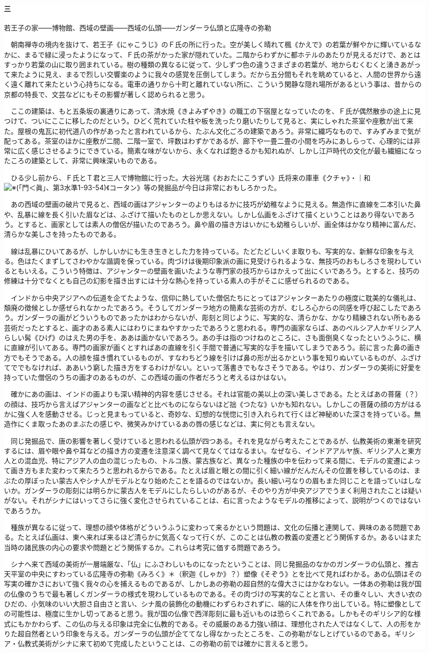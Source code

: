 

#### 三






若王子の家――博物館、西域の壁画――西域の仏頭――ガンダーラ仏頭と広隆寺の弥勒





　朝南禅寺の境内を抜けて、若王子《にゃこうじ》のＦ氏の所に行った。空が美しく晴れて楓《かえで》の若葉が鮮やかに輝いているなかに、まるで緑に浸ったようになって、Ｆ氏の茶がかった家が隠れていた。二階からわずかに都ホテルのあたりが見えるだけで、あとはすっかり若葉の山に取り囲まれている。樹の種類の異なるに従って、少しずつ色の違うさまざまの若葉が、地からむくむくと湧きあがって来たように見え、まるで烈しい交響楽のように我々の感覚を圧倒してしまう。だから五分間もそれを眺めていると、人間の世界から遠く遠く離れて来たという心持ちになる。電車の通りから十町と離れていない所に、こういう閑静な隠れ場所があるという事は、昔からの京都の特長で、文芸などにもその影響が著しく認められると思う。

　ここの建築は、もと五条坂の裏通りにあって、清水焼《きよみずやき》の職工の下宿屋となっていたのを、Ｆ氏が偶然散歩の途上に見つけて、ついにここに移したのだという。ひどく荒れていた柱や板を洗ったり磨いたりして見ると、実にしゃれた茶室や座敷が出て来た。屋根の鬼瓦に初代道八の作があったと言われているから、たぶん文化ごろの建築であろう。非常に繊巧なもので、すみずみまで気が配ってある。茶室のほかに座敷が二間、二階一室で、坪数はわずかであるが、廊下や一畳二畳の小間を巧みにあしらって、心理的には非常に広く感じさせるようにできている。簡素な味がないから、永くなれば飽きるかも知れぬが、しかし江戸時代の文化が最も繊細になったころの建築として、非常に興味深いものである。

　ひる少し前から、Ｆ氏とＴ君と三人で博物館に行った。大谷光瑞《おおたにこうずい》氏将来の庫車《クチャ》・｜和![※(「門＜眞」、第3水準1-93-54)](https://www.aozora.gr.jp/cards/001395/files/../../../gaiji/1-93/1-93-54.png)《コータン》等の発掘品が今日は非常におもしろかった。

　あの西域の壁画の破片で見ると、西域の画はアジャンターのよりもはるかに技巧が幼稚なように見える。無造作に直線を二本引いた鼻や、乱暴に線を長く引いた眉などは、ふざけて描いたものとしか思えない。しかし仏画をふざけて描くということはあり得ないであろう。とすると、画家としては素人の僧侶が描いたのであろう。鼻や眉の描き方はいかにも幼稚らしいが、画全体はかなり精神に富んだ、清らかな美しさを持ったものである。

　線は乱暴にひいてあるが、しかしいかにも生き生きとした力を持っている。たどたどしいくま取りも、写実的な、新鮮な印象を与える。色はたくまずしてさわやかな諧調を保っている。肉づけは後期印象派の画に見受けられるような、無技巧のおもしろさを現わしているともいえる。こういう特徴は、アジャンターの壁画を画いたような専門家の技巧からはかえって出にくいであろう。とすると、技巧の修練は十分でなくとも自己の幻影を描き出すには十分な熱心を持っている素人の手がそこに感ぜられるのである。

　インドから中央アジアへの伝道を企てたような、信仰に熱していた僧侶たちにとってはアジャンターあたりの極度に耽美的な儀礼は、頽廃の徴候としか感ぜられなかったであろう。そうしてガンダーラ地方の簡素な芸術の方が、むしろ心からの同感を呼び起こしたであろう。ガンダーラの画がどういうものであったかはわからないが、彫刻と同じように、写実的な、清らかな、かなり精練されない所もある芸術だったとすると、画才のある素人にはわりにまねやすかったであろうと思われる。専門の画家ならば、あのペルシア人かギリシア人らしい髯《ひげ》のはえた男の手を、ああは画かないであろう。あの手は指のつけねのところに、さも面倒臭くなったというふうに、横に直線が引いてある。専門の画家が画くとすればあの直線を引く手間で普通に写実的な手を描いてしまうであろう。前に言った鼻の画き方でもそうである。人の顔を描き慣れているものが、すなわちどう線を引けば鼻の形が出るかという事を知りぬいているものが、ふざけてででもなければ、ああいう窮した描き方をするわけがない。といって落書きでもなさそうである。やはり、ガンダーラの美術に好愛を持っていた僧侶のうちの画才のあるものが、この西域の画の作者だろうと考えるほかはない。

　確かにあの画は、インドの画よりも深い精神的内容を感じさせる。それは官能の美以上の深い美しさである。たとえばあの菩薩（？）の顔は、技巧から言えばアジャンターの画などと比べものにならないほど拙《つたな》いかも知れない。しかしこの菩薩の顔の方がはるかに強く人を感動させる。じっと見まもっていると、奇妙な、幻想的な恍惚に引き入れられて行くほど神秘めいた深さを持っている。無造作にくま取ったあのまぶたの感じや、微笑みかけているあの唇の感じなどは、実に何とも言えない。

　同じ発掘品で、唐の影響を著しく受けていると思われる仏頭が四つある。それを見ながら考えたことであるが、仏教美術の東漸を研究するには、眉や眼や鼻や耳などの描き方の変遷を注意深く調べて見なくてはなるまい。なぜなら、インドアアルヤ族、ギリシア人と東方人との混血児、特にアジア人の血の混じったもの、トルコ族、蒙古族など、異なった種族の中を伝わって来る間に、モデルの変遷によって画き方もまた変わって来たろうと思われるからである。たとえば眉と眼との間に引く細い線がだんだんその位置を移しているのは、まぶたの厚ぼったい蒙古人やシナ人がモデルとなり始めたことを語るのではないか。長い細い弓なりの眉もまた同じことを語っていはしないか。ガンダーラの彫刻には明らかに蒙古人をモデルにしたらしいのがあるが、そのやり方が中央アジアでうまく利用されたことは疑いがない。それがシナにはいってさらに強く変化させられていることは、右に言ったようなモデルの推移によって、説明がつくのではないであろうか。

　種族が異なるに従って、理想の顔や体格がどういうふうに変わって来るかという問題は、文化の伝播と連関して、興味のある問題である。たとえば仏画は、東へ来れば来るほど清らかに気高くなって行くが、このことは仏教の教義の変遷とどう関係するか。あるいはまた当時の諸民族の内心の要求や問題とどう関係するか。これらは考究に価する問題であろう。

　シナへ来て西域の美術が一層端厳な、「仏」にふさわしいものになったということは、同じ発掘品のなかのガンダーラの仏頭と、推古天平室の中央にすわっている広隆寺の弥勒《みろく》＊（釈迦《しゃか》？）塑像《そぞう》とを比べて見ればわかる。あの仏頭はその写実の確かさにおいて強く我々の心を捕えるものであるが、しかしあの弥勒の超自然的な偉大さにはかなわない。一体あの弥勒は我が国の仏像のうちで最も著しくガンダーラの様式を現わしているものである。その肉づけの写実的なことと言い、その重々しい、大きい衣のひだの、小気味のいい大胆さ自由さと言い、シナ風の装飾化の動機にわずらわされずに、端的に人体を作り出している。特に塑像としての可能性は、極度に生かし切ってあると思う。我が国の仏像で西洋彫刻に最も近いものは恐らくこれである。しかもそのギリシア的な様式にもかかわらず、この仏の与える印象は完全に仏教的である。その威厳のある力強い顔は、理想化された人ではなくして、人の形をかりた超自然者という印象を与える。ガンダーラの仏頭が企ててなし得なかったところを、この弥勒がなしとげているのである。ギリシア・仏教式美術がシナに来て初めて完成したということは、この弥勒の前では確かに言えると思う。
